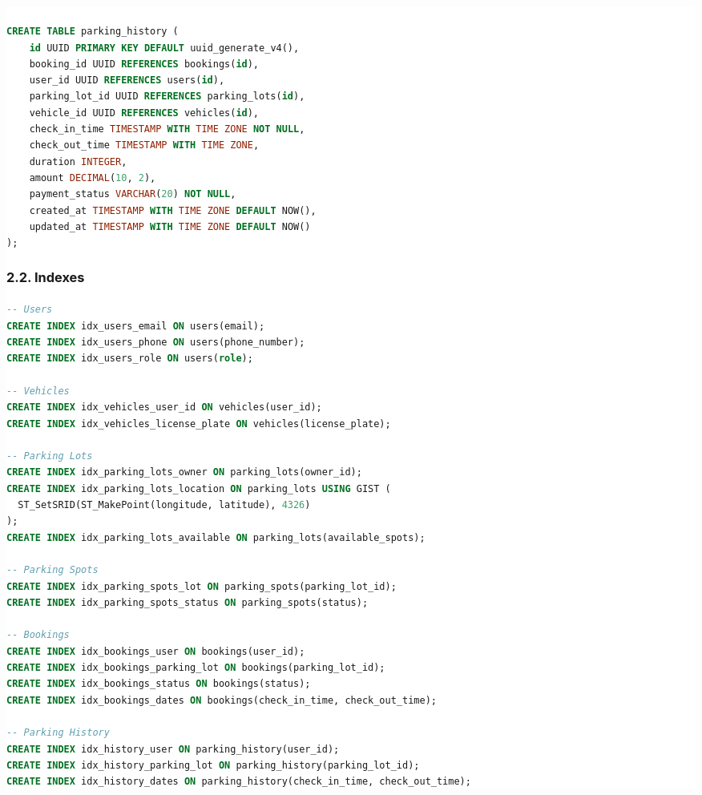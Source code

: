 ```sql

CREATE TABLE parking_history (
    id UUID PRIMARY KEY DEFAULT uuid_generate_v4(),
    booking_id UUID REFERENCES bookings(id),
    user_id UUID REFERENCES users(id),
    parking_lot_id UUID REFERENCES parking_lots(id),
    vehicle_id UUID REFERENCES vehicles(id),
    check_in_time TIMESTAMP WITH TIME ZONE NOT NULL,
    check_out_time TIMESTAMP WITH TIME ZONE,
    duration INTEGER,
    amount DECIMAL(10, 2),
    payment_status VARCHAR(20) NOT NULL,
    created_at TIMESTAMP WITH TIME ZONE DEFAULT NOW(),
    updated_at TIMESTAMP WITH TIME ZONE DEFAULT NOW()
);
```

### 2.2. Indexes

```sql
-- Users
CREATE INDEX idx_users_email ON users(email);
CREATE INDEX idx_users_phone ON users(phone_number);
CREATE INDEX idx_users_role ON users(role);

-- Vehicles
CREATE INDEX idx_vehicles_user_id ON vehicles(user_id);
CREATE INDEX idx_vehicles_license_plate ON vehicles(license_plate);

-- Parking Lots
CREATE INDEX idx_parking_lots_owner ON parking_lots(owner_id);
CREATE INDEX idx_parking_lots_location ON parking_lots USING GIST (
  ST_SetSRID(ST_MakePoint(longitude, latitude), 4326)
);
CREATE INDEX idx_parking_lots_available ON parking_lots(available_spots);

-- Parking Spots
CREATE INDEX idx_parking_spots_lot ON parking_spots(parking_lot_id);
CREATE INDEX idx_parking_spots_status ON parking_spots(status);

-- Bookings
CREATE INDEX idx_bookings_user ON bookings(user_id);
CREATE INDEX idx_bookings_parking_lot ON bookings(parking_lot_id);
CREATE INDEX idx_bookings_status ON bookings(status);
CREATE INDEX idx_bookings_dates ON bookings(check_in_time, check_out_time);

-- Parking History
CREATE INDEX idx_history_user ON parking_history(user_id);
CREATE INDEX idx_history_parking_lot ON parking_history(parking_lot_id);
CREATE INDEX idx_history_dates ON parking_history(check_in_time, check_out_time);
```
